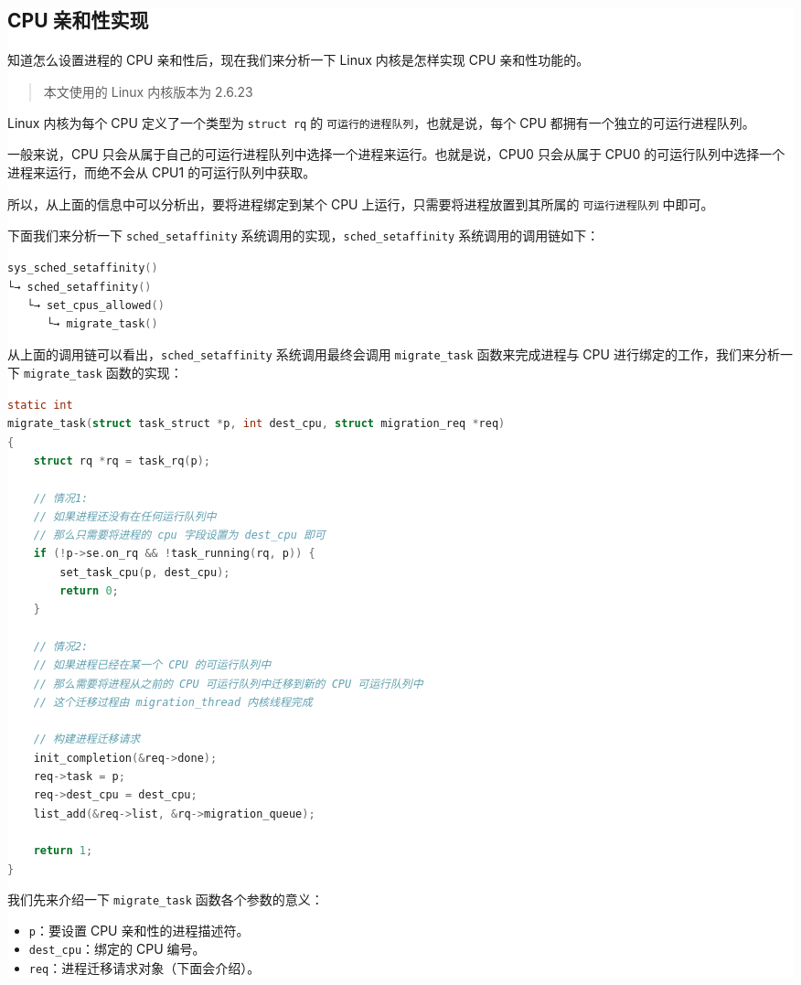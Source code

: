 ## CPU 亲和性实现

知道怎么设置进程的 CPU 亲和性后，现在我们来分析一下 Linux 内核是怎样实现 CPU 亲和性功能的。

> 本文使用的 Linux 内核版本为 2.6.23

Linux 内核为每个 CPU 定义了一个类型为 `struct rq` 的 `可运行的进程队列`，也就是说，每个 CPU 都拥有一个独立的可运行进程队列。

一般来说，CPU 只会从属于自己的可运行进程队列中选择一个进程来运行。也就是说，CPU0 只会从属于 CPU0 的可运行队列中选择一个进程来运行，而绝不会从 CPU1 的可运行队列中获取。

所以，从上面的信息中可以分析出，要将进程绑定到某个 CPU 上运行，只需要将进程放置到其所属的 `可运行进程队列` 中即可。

下面我们来分析一下 `sched_setaffinity` 系统调用的实现，`sched_setaffinity` 系统调用的调用链如下：

```C
sys_sched_setaffinity()
└→ sched_setaffinity()
   └→ set_cpus_allowed()
      └→ migrate_task()
```

从上面的调用链可以看出，`sched_setaffinity` 系统调用最终会调用 `migrate_task` 函数来完成进程与 CPU 进行绑定的工作，我们来分析一下 `migrate_task` 函数的实现：

```C
static int
migrate_task(struct task_struct *p, int dest_cpu, struct migration_req *req)
{
    struct rq *rq = task_rq(p);

    // 情况1:
    // 如果进程还没有在任何运行队列中
    // 那么只需要将进程的 cpu 字段设置为 dest_cpu 即可
    if (!p->se.on_rq && !task_running(rq, p)) {
        set_task_cpu(p, dest_cpu);
        return 0;
    }

    // 情况2:
    // 如果进程已经在某一个 CPU 的可运行队列中
    // 那么需要将进程从之前的 CPU 可运行队列中迁移到新的 CPU 可运行队列中
    // 这个迁移过程由 migration_thread 内核线程完成

    // 构建进程迁移请求
    init_completion(&req->done);
    req->task = p;
    req->dest_cpu = dest_cpu;
    list_add(&req->list, &rq->migration_queue);

    return 1;
}
```

我们先来介绍一下 `migrate_task` 函数各个参数的意义：

- `p`：要设置 CPU 亲和性的进程描述符。
- `dest_cpu`：绑定的 CPU 编号。
- `req`：进程迁移请求对象（下面会介绍）。
